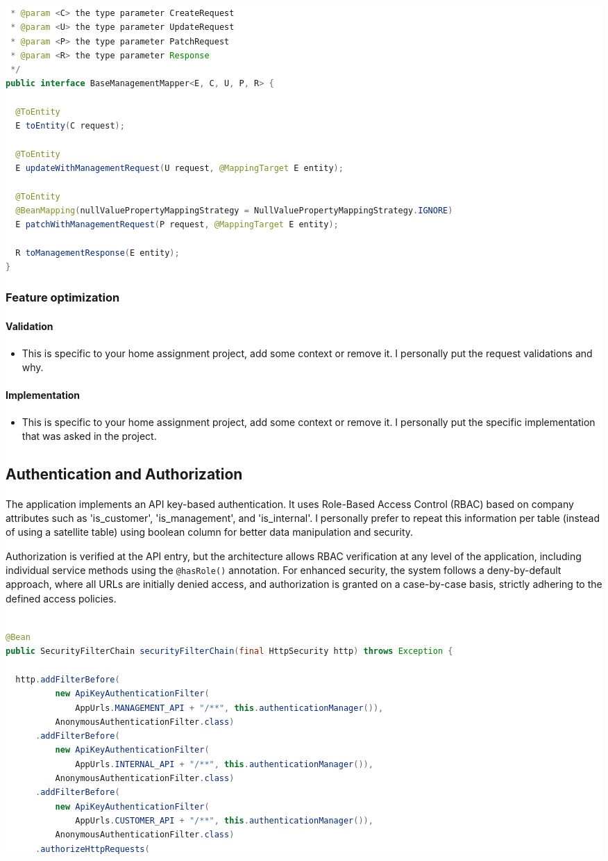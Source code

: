 ```java
 * @param <C> the type parameter CreateRequest
 * @param <U> the type parameter UpdateRequest
 * @param <P> the type parameter PatchRequest
 * @param <R> the type parameter Response
 */
public interface BaseManagementMapper<E, C, U, P, R> {

  @ToEntity
  E toEntity(C request);

  @ToEntity
  E updateWithManagementRequest(U request, @MappingTarget E entity);

  @ToEntity
  @BeanMapping(nullValuePropertyMappingStrategy = NullValuePropertyMappingStrategy.IGNORE)
  E patchWithManagementRequest(P request, @MappingTarget E entity);

  R toManagementResponse(E entity);
}
```

### Feature optimization

#### Validation

- This is specific to your home assignment project, add some context or remove it. I personally put the request validations and why.

#### Implementation

- This is specific to your home assignment project, add some context or remove it. 
  I personally put the specific implementation that was asked in the project.

## Authentication and Authorization

The application implements an API key-based authentication. It uses Role-Based Access Control (RBAC)
based on company attributes such as 'is_customer', 'is_management', and 'is_internal'. I personally
prefer to repeat this information per table (instead of using a satellite table) using boolean
column for better data manipulation and security.

Authorization is verified at the API entry, but the architecture allows RBAC verification at any
level of the application, including individual service methods using the `@hasRole()` annotation.
For enhanced security, the system follows a deny-by-default approach, where all URLs are initially
denied access, and authorization is granted on a case-by-case basis, strictly adhering to the
defined access policies.

```java

@Bean
public SecurityFilterChain securityFilterChain(final HttpSecurity http) throws Exception {

  http.addFilterBefore(
          new ApiKeyAuthenticationFilter(
              AppUrls.MANAGEMENT_API + "/**", this.authenticationManager()),
          AnonymousAuthenticationFilter.class)
      .addFilterBefore(
          new ApiKeyAuthenticationFilter(
              AppUrls.INTERNAL_API + "/**", this.authenticationManager()),
          AnonymousAuthenticationFilter.class)
      .addFilterBefore(
          new ApiKeyAuthenticationFilter(
              AppUrls.CUSTOMER_API + "/**", this.authenticationManager()),
          AnonymousAuthenticationFilter.class)
      .authorizeHttpRequests(
```